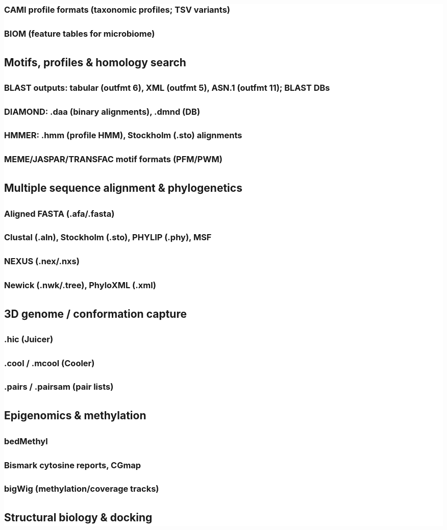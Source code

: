 ### CAMI profile formats (taxonomic profiles; TSV variants)
    
### BIOM (feature tables for microbiome)
    

## Motifs, profiles & homology search

### BLAST outputs: tabular (outfmt 6), XML (outfmt 5), ASN.1 (outfmt 11); BLAST DBs
    
### DIAMOND: .daa (binary alignments), .dmnd (DB)
    
### HMMER: .hmm (profile HMM), Stockholm (.sto) alignments
    
### MEME/JASPAR/TRANSFAC motif formats (PFM/PWM)
    

## Multiple sequence alignment & phylogenetics

### Aligned FASTA (.afa/.fasta)
    
### Clustal (.aln), Stockholm (.sto), PHYLIP (.phy), MSF
    
### NEXUS (.nex/.nxs)
    
### Newick (.nwk/.tree), PhyloXML (.xml)
    

## 3D genome / conformation capture

### .hic (Juicer)
    
### .cool / .mcool (Cooler)
    
### .pairs / .pairsam (pair lists)
    

## Epigenomics & methylation

### bedMethyl
    
### Bismark cytosine reports, CGmap
    
### bigWig (methylation/coverage tracks)
    

## Structural biology & docking
